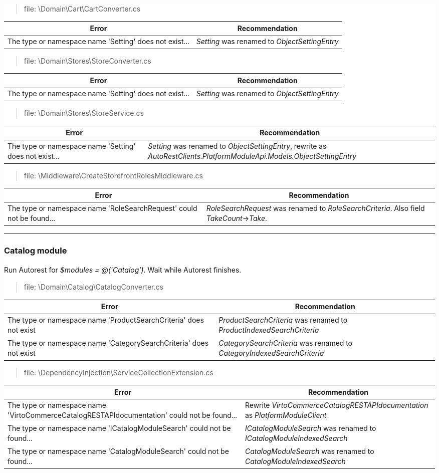 >file: \Domain\Cart\CartConverter.cs

|Error|Recommendation|
|-|-|
|The type or namespace name 'Setting' does not exist...|*Setting* was renamed to *ObjectSettingEntry*|

>file: \Domain\Stores\StoreConverter.cs

|Error|Recommendation|
|-|-|
|The type or namespace name 'Setting' does not exist...|*Setting* was renamed to *ObjectSettingEntry*|

>file: \Domain\Stores\StoreService.cs

|Error|Recommendation|
|-|-|
|The type or namespace name 'Setting' does not exist...|*Setting* was renamed to *ObjectSettingEntry*, rewrite as *AutoRestClients.PlatformModuleApi.Models.ObjectSettingEntry*|

>file: \Middleware\CreateStorefrontRolesMiddleware.cs

|Error|Recommendation|
|-|-|
|The type or namespace name 'RoleSearchRequest' could not be found...|*RoleSearchRequest* was renamed to *RoleSearchCriteria*. Also field *TakeCount*->*Take*.|
___
### **Catalog module**
Run Autorest for *$modules = @('Catalog')*. Wait while Autorest finishes.

>file: \Domain\Catalog\CatalogConverter.cs

|Error|Recommendation|
|-|-|
|The type or namespace name 'ProductSearchCriteria' does not exist|*ProductSearchCriteria* was renamed to *ProductIndexedSearchCriteria*|
|The type or namespace name 'CategorySearchCriteria' does not exist|*CategorySearchCriteria* was renamed to *CategoryIndexedSearchCriteria*|

>file: \DependencyInjection\ServiceCollectionExtension.cs

|Error|Recommendation|
|-|-|
|The type or namespace name 'VirtoCommerceCatalogRESTAPIdocumentation' could not be found...|Rewrite *VirtoCommerceCatalogRESTAPIdocumentation* as *PlatformModuleClient*|
|The type or namespace name 'ICatalogModuleSearch' could not be found...|*ICatalogModuleSearch* was renamed to *ICatalogModuleIndexedSearch*|
|The type or namespace name 'CatalogModuleSearch' could not be found...|*CatalogModuleSearch* was renamed to *CatalogModuleIndexedSearch*|
